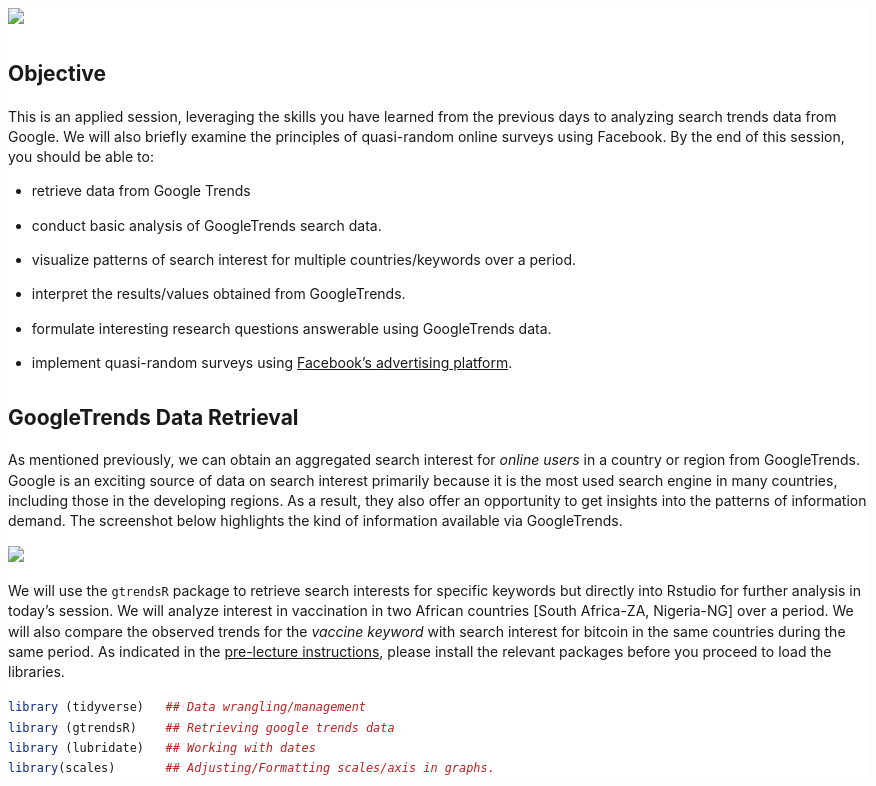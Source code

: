 <img src="../Images/covid_symptoms.png" width="100%"/>

## Objective

This is an applied session, leveraging the skills you have learned from
the previous days to analyzing search trends data from Google. We will
also briefly examine the principles of quasi-random online surveys using
Facebook. By the end of this session, you should be able to:

-   retrieve data from Google Trends

-   conduct basic analysis of GoogleTrends search data.

-   visualize patterns of search interest for multiple
    countries/keywords over a period.

-   interpret the results/values obtained from GoogleTrends.

-   formulate interesting research questions answerable using
    GoogleTrends data.

-   implement quasi-random surveys using [Facebook’s advertising
    platform](https://web.facebook.com/business/help/714656935225188?id=802745156580214&_rdc=1&_rdr).

## GoogleTrends Data Retrieval

As mentioned previously, we can obtain an aggregated search interest for
*online users* in a country or region from GoogleTrends. Google is an
exciting source of data on search interest primarily because it is the
most used search engine in many countries, including those in the
developing regions. As a result, they also offer an opportunity to get
insights into the patterns of information demand. The screenshot below
highlights the kind of information available via GoogleTrends.

<img src="../Images/trends_vaccine.png" width="100%"/>

We will use the `gtrendsR` package to retrieve search interests for
specific keywords but directly into Rstudio for further analysis in
today’s session. We will analyze interest in vaccination in two African
countries \[South Africa-ZA, Nigeria-NG\] over a period. We will also
compare the observed trends for the *vaccine keyword* with search
interest for bitcoin in the same countries during the same period. As
indicated in the [pre-lecture
instructions](https://github.com/eolamijuwon/IEMeSSR/blob/main/Lectures/README.md#day-4-thursday-may-13-2021),
please install the relevant packages before you proceed to load the
libraries.

``` r
library (tidyverse)   ## Data wrangling/management
library (gtrendsR)    ## Retrieving google trends data
library (lubridate)   ## Working with dates
library(scales)       ## Adjusting/Formatting scales/axis in graphs.
```
